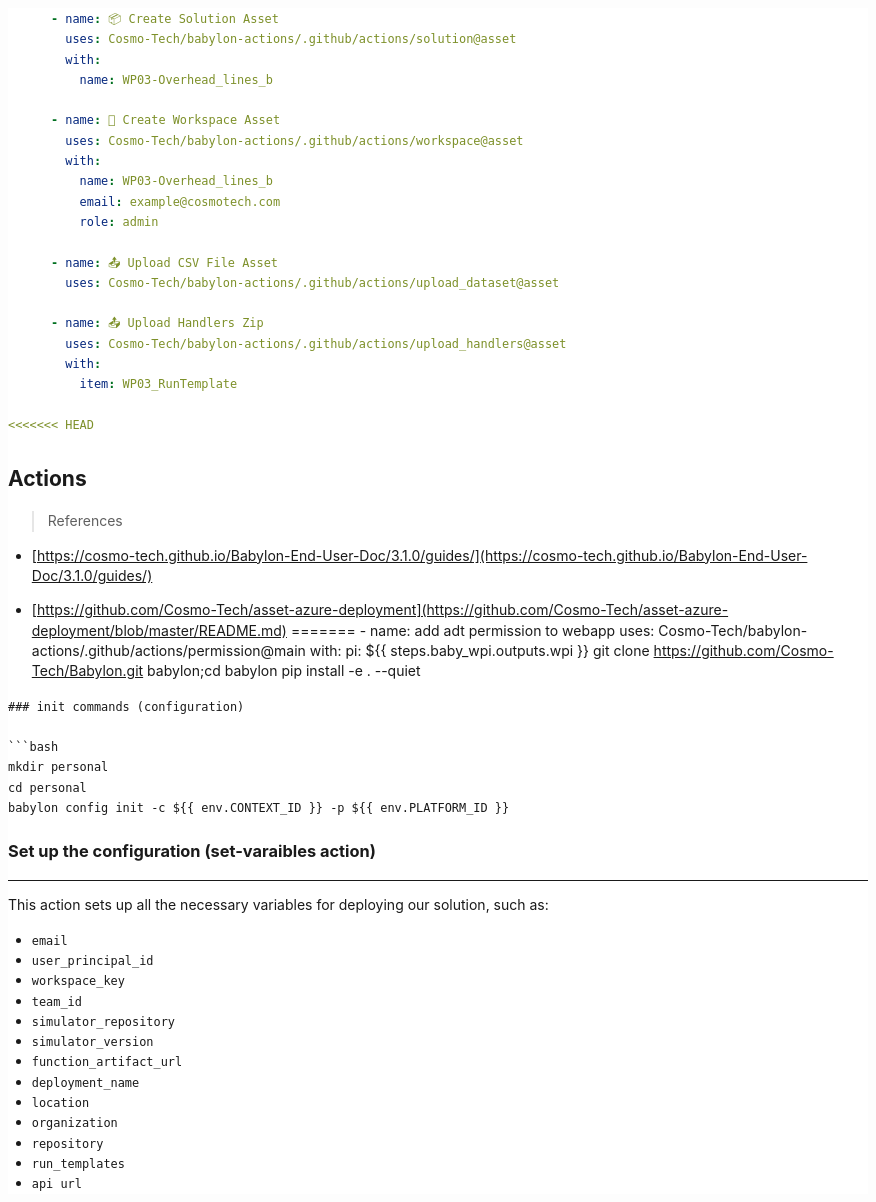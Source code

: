 ```yaml
      - name: 📦 Create Solution Asset
        uses: Cosmo-Tech/babylon-actions/.github/actions/solution@asset
        with:
          name: WP03-Overhead_lines_b

      - name: 🏢 Create Workspace Asset
        uses: Cosmo-Tech/babylon-actions/.github/actions/workspace@asset
        with:
          name: WP03-Overhead_lines_b
          email: example@cosmotech.com
          role: admin

      - name: 📤 Upload CSV File Asset
        uses: Cosmo-Tech/babylon-actions/.github/actions/upload_dataset@asset
      
      - name: 📤 Upload Handlers Zip
        uses: Cosmo-Tech/babylon-actions/.github/actions/upload_handlers@asset
        with: 
          item: WP03_RunTemplate

<<<<<<< HEAD
```
Actions
---
> References
- [https://cosmo-tech.github.io/Babylon-End-User-Doc/3.1.0/guides/](https://cosmo-tech.github.io/Babylon-End-User-Doc/3.1.0/guides/)

- [https://github.com/Cosmo-Tech/asset-azure-deployment](https://github.com/Cosmo-Tech/asset-azure-deployment/blob/master/README.md)
=======
      - name: add adt permission to webapp
        uses: Cosmo-Tech/babylon-actions/.github/actions/permission@main
        with:
          pi: ${{ steps.baby_wpi.outputs.wpi }}
git clone https://github.com/Cosmo-Tech/Babylon.git babylon;cd babylon
pip install -e . --quiet
```
### init commands (configuration)
    
```bash
mkdir personal
cd personal
babylon config init -c ${{ env.CONTEXT_ID }} -p ${{ env.PLATFORM_ID }}
```

### Set up the configuration (set-varaibles action)
---

This action sets up all the necessary variables for deploying our solution, such as:
  -  `email`
  -  `user_principal_id`
  -  `workspace_key`
  -  `team_id`
  -  `simulator_repository`
  -  `simulator_version`
  -  `function_artifact_url` 
  -  `deployment_name` 
  -  `location` 
  -  `organization` 
  -  `repository` 
  -  `run_templates` 
  -  `api url` 
